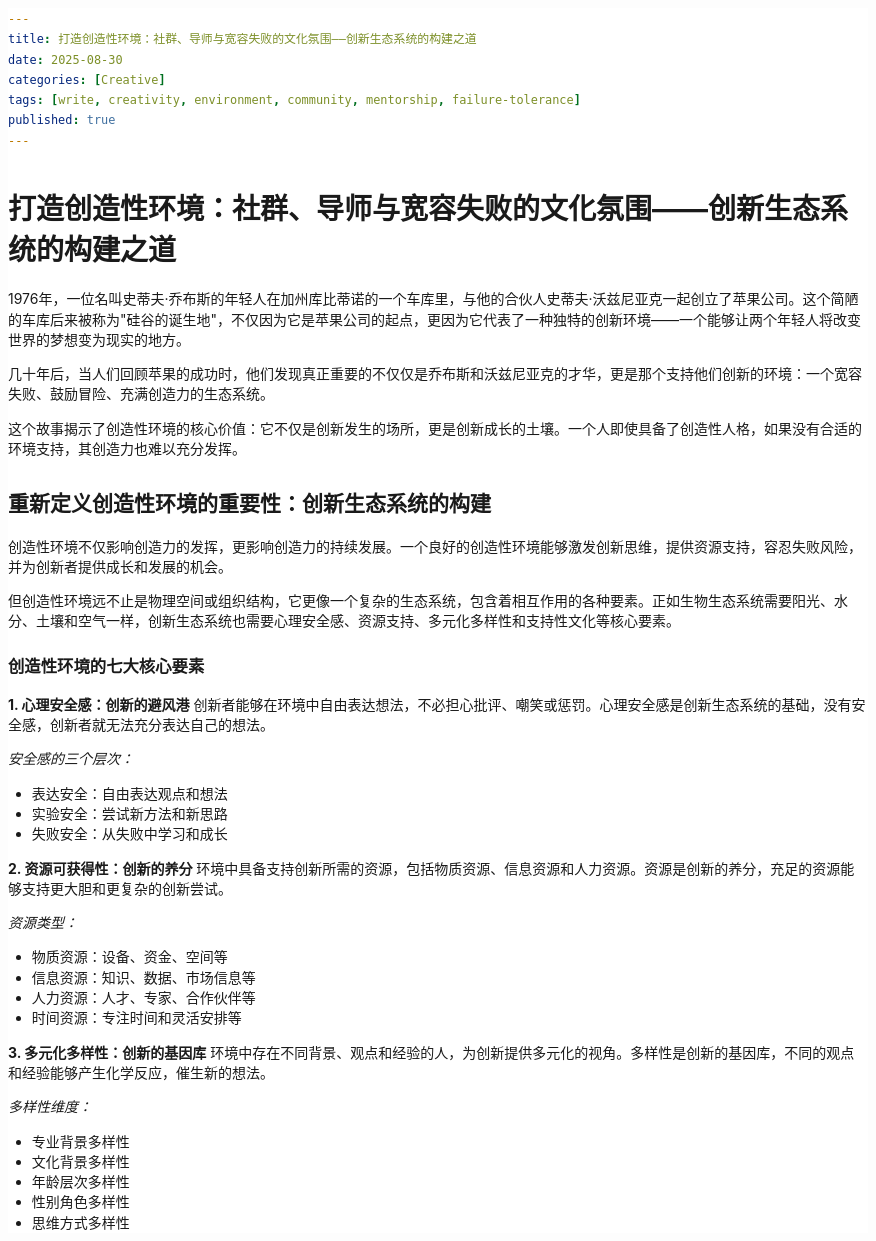 ```yaml
---
title: 打造创造性环境：社群、导师与宽容失败的文化氛围——创新生态系统的构建之道
date: 2025-08-30
categories: [Creative]
tags: [write, creativity, environment, community, mentorship, failure-tolerance]
published: true
---
```


# 打造创造性环境：社群、导师与宽容失败的文化氛围——创新生态系统的构建之道

1976年，一位名叫史蒂夫·乔布斯的年轻人在加州库比蒂诺的一个车库里，与他的合伙人史蒂夫·沃兹尼亚克一起创立了苹果公司。这个简陋的车库后来被称为"硅谷的诞生地"，不仅因为它是苹果公司的起点，更因为它代表了一种独特的创新环境——一个能够让两个年轻人将改变世界的梦想变为现实的地方。

几十年后，当人们回顾苹果的成功时，他们发现真正重要的不仅仅是乔布斯和沃兹尼亚克的才华，更是那个支持他们创新的环境：一个宽容失败、鼓励冒险、充满创造力的生态系统。

这个故事揭示了创造性环境的核心价值：它不仅是创新发生的场所，更是创新成长的土壤。一个人即使具备了创造性人格，如果没有合适的环境支持，其创造力也难以充分发挥。

## 重新定义创造性环境的重要性：创新生态系统的构建

创造性环境不仅影响创造力的发挥，更影响创造力的持续发展。一个良好的创造性环境能够激发创新思维，提供资源支持，容忍失败风险，并为创新者提供成长和发展的机会。

但创造性环境远不止是物理空间或组织结构，它更像一个复杂的生态系统，包含着相互作用的各种要素。正如生物生态系统需要阳光、水分、土壤和空气一样，创新生态系统也需要心理安全感、资源支持、多元化多样性和支持性文化等核心要素。

### 创造性环境的七大核心要素

**1. 心理安全感：创新的避风港**
创新者能够在环境中自由表达想法，不必担心批评、嘲笑或惩罚。心理安全感是创新生态系统的基础，没有安全感，创新者就无法充分表达自己的想法。

*安全感的三个层次：*
- 表达安全：自由表达观点和想法
- 实验安全：尝试新方法和新思路
- 失败安全：从失败中学习和成长

**2. 资源可获得性：创新的养分**
环境中具备支持创新所需的资源，包括物质资源、信息资源和人力资源。资源是创新的养分，充足的资源能够支持更大胆和更复杂的创新尝试。

*资源类型：*
- 物质资源：设备、资金、空间等
- 信息资源：知识、数据、市场信息等
- 人力资源：人才、专家、合作伙伴等
- 时间资源：专注时间和灵活安排等

**3. 多元化多样性：创新的基因库**
环境中存在不同背景、观点和经验的人，为创新提供多元化的视角。多样性是创新的基因库，不同的观点和经验能够产生化学反应，催生新的想法。

*多样性维度：*
- 专业背景多样性
- 文化背景多样性
- 年龄层次多样性
- 性别角色多样性
- 思维方式多样性
